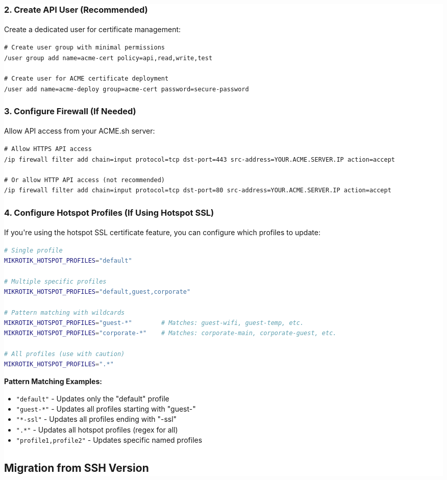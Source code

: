 ### 2. Create API User (Recommended)

Create a dedicated user for certificate management:

```routeros
# Create user group with minimal permissions
/user group add name=acme-cert policy=api,read,write,test

# Create user for ACME certificate deployment
/user add name=acme-deploy group=acme-cert password=secure-password
```

### 3. Configure Firewall (If Needed)

Allow API access from your ACME.sh server:

```routeros
# Allow HTTPS API access
/ip firewall filter add chain=input protocol=tcp dst-port=443 src-address=YOUR.ACME.SERVER.IP action=accept

# Or allow HTTP API access (not recommended)
/ip firewall filter add chain=input protocol=tcp dst-port=80 src-address=YOUR.ACME.SERVER.IP action=accept
```

### 4. Configure Hotspot Profiles (If Using Hotspot SSL)

If you're using the hotspot SSL certificate feature, you can configure which profiles to update:

```bash
# Single profile
MIKROTIK_HOTSPOT_PROFILES="default"

# Multiple specific profiles
MIKROTIK_HOTSPOT_PROFILES="default,guest,corporate"

# Pattern matching with wildcards
MIKROTIK_HOTSPOT_PROFILES="guest-*"        # Matches: guest-wifi, guest-temp, etc.
MIKROTIK_HOTSPOT_PROFILES="corporate-*"    # Matches: corporate-main, corporate-guest, etc.

# All profiles (use with caution)
MIKROTIK_HOTSPOT_PROFILES=".*"
```

**Pattern Matching Examples:**
- `"default"` - Updates only the "default" profile
- `"guest-*"` - Updates all profiles starting with "guest-"
- `"*-ssl"` - Updates all profiles ending with "-ssl"
- `".*"` - Updates all hotspot profiles (regex for all)
- `"profile1,profile2"` - Updates specific named profiles

## Migration from SSH Version
